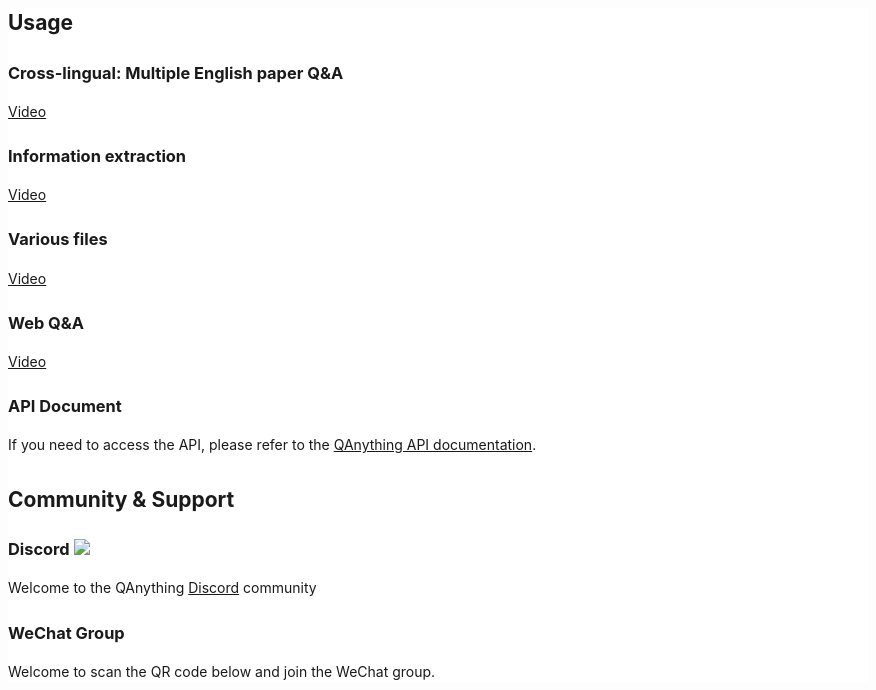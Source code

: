 
## Usage

### Cross-lingual: Multiple English paper Q&A
[![](docs/videos/multi_paper_qa.mp4)](https://github.com/netease-youdao/QAnything/assets/141105427/8915277f-c136-42b8-9332-78f64bf5df22)
### Information extraction
[![](docs/videos/information_extraction.mp4)](https://github.com/netease-youdao/QAnything/assets/141105427/b9e3be94-183b-4143-ac49-12fa005a8a9a
)
### Various files
[![](docs/videos/various_files_qa.mp4)](https://github.com/netease-youdao/QAnything/assets/141105427/7ede63c1-4c7f-4557-bd2c-7c51a44c8e0b)
### Web Q&A
[![](docs/videos/web_qa.mp4)](https://github.com/netease-youdao/QAnything/assets/141105427/d30942f7-6dbd-4013-a4b6-82f7c2a5fbee)

### API Document
If you need to access the API, please refer to the [QAnything API documentation](docs/API.md).



## Community & Support

### Discord <a href="https://discord.gg/5uNpPsEJz8"><img src="https://img.shields.io/discord/1197874288963895436?style=social&logo=discord"></a>
Welcome to the QAnything [Discord](https://discord.gg/5uNpPsEJz8) community



### WeChat Group

Welcome to scan the QR code below and join the WeChat group.
